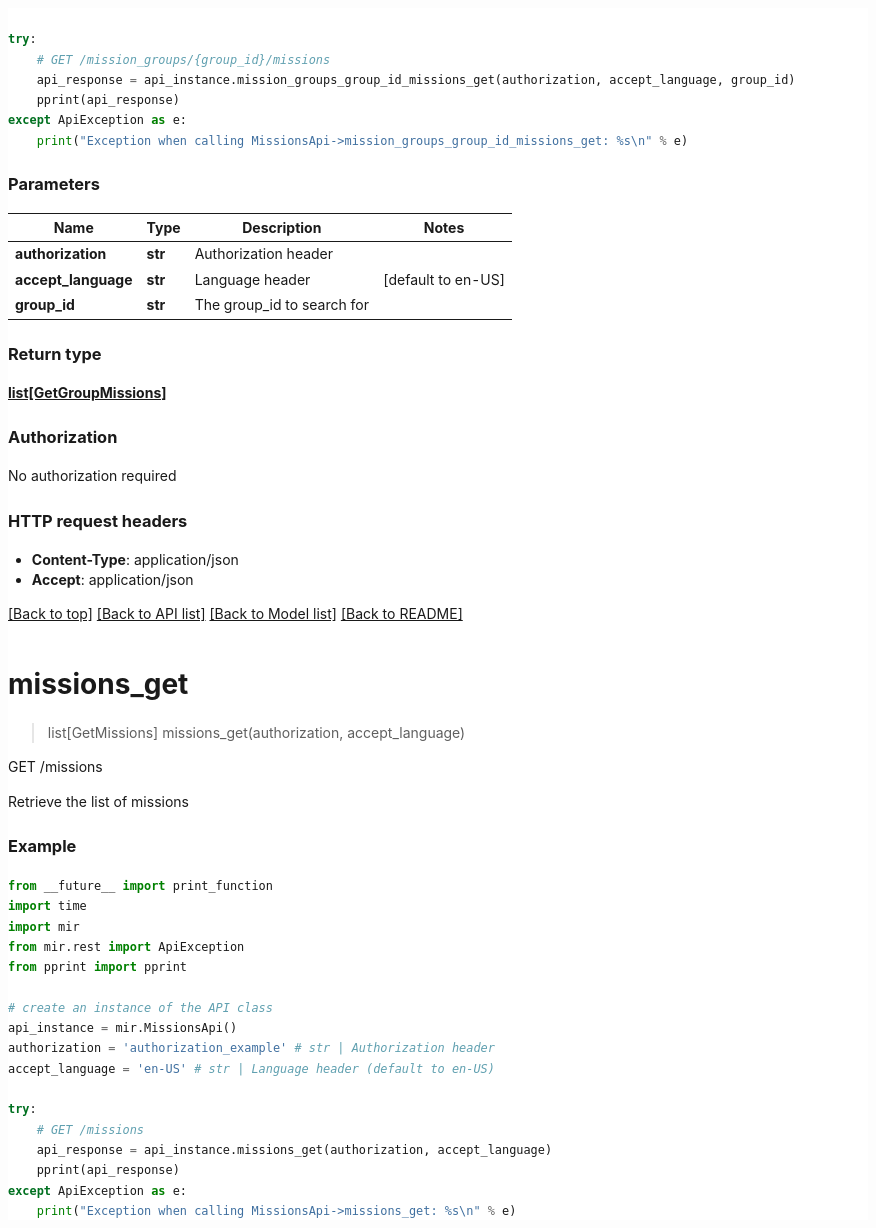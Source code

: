 ```python

try:
    # GET /mission_groups/{group_id}/missions
    api_response = api_instance.mission_groups_group_id_missions_get(authorization, accept_language, group_id)
    pprint(api_response)
except ApiException as e:
    print("Exception when calling MissionsApi->mission_groups_group_id_missions_get: %s\n" % e)
```

### Parameters

Name | Type | Description  | Notes
------------- | ------------- | ------------- | -------------
 **authorization** | **str**| Authorization header | 
 **accept_language** | **str**| Language header | [default to en-US]
 **group_id** | **str**| The group_id to search for | 

### Return type

[**list[GetGroupMissions]**](GetGroupMissions.md)

### Authorization

No authorization required

### HTTP request headers

 - **Content-Type**: application/json
 - **Accept**: application/json

[[Back to top]](#) [[Back to API list]](../README.md#documentation-for-api-endpoints) [[Back to Model list]](../README.md#documentation-for-models) [[Back to README]](../README.md)

# **missions_get**
> list[GetMissions] missions_get(authorization, accept_language)

GET /missions

Retrieve the list of missions

### Example
```python
from __future__ import print_function
import time
import mir
from mir.rest import ApiException
from pprint import pprint

# create an instance of the API class
api_instance = mir.MissionsApi()
authorization = 'authorization_example' # str | Authorization header
accept_language = 'en-US' # str | Language header (default to en-US)

try:
    # GET /missions
    api_response = api_instance.missions_get(authorization, accept_language)
    pprint(api_response)
except ApiException as e:
    print("Exception when calling MissionsApi->missions_get: %s\n" % e)
```
